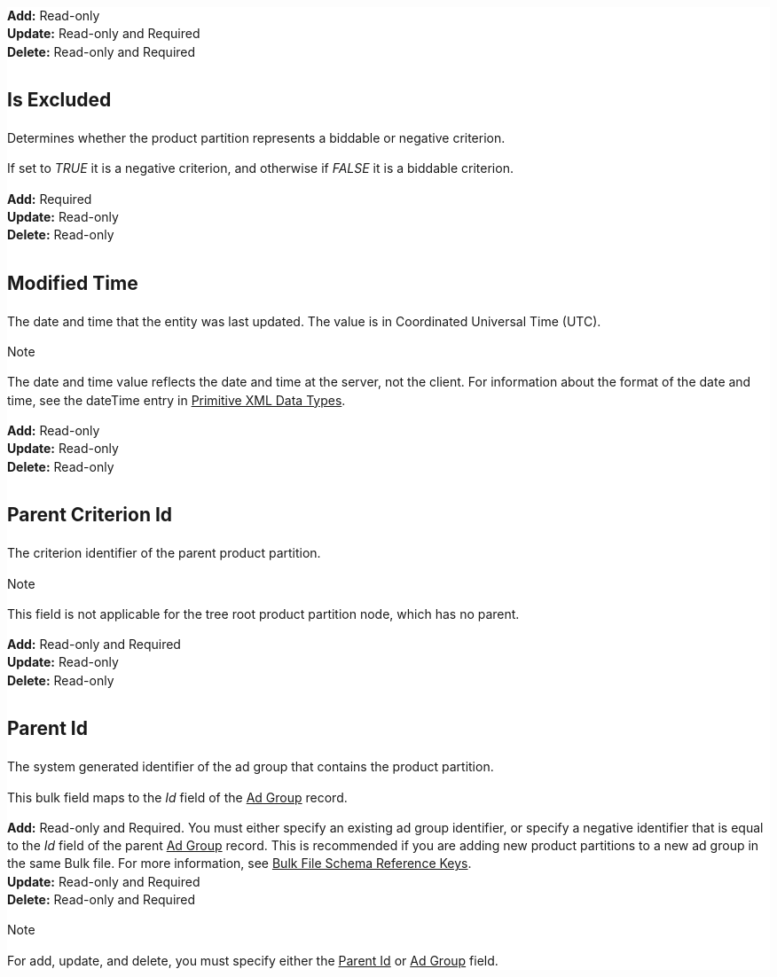**Add:** Read-only  
**Update:** Read-only and Required  
**Delete:** Read-only and Required  

## <a name="isexcluded"></a>Is Excluded
Determines whether the product partition represents a biddable or negative criterion. 

If set to *TRUE* it is a negative criterion, and otherwise if *FALSE* it is a biddable criterion.

**Add:** Required  
**Update:** Read-only    
**Delete:** Read-only  

## <a name="modifiedtime"></a>Modified Time
The date and time that the entity was last updated. The value is in Coordinated Universal Time (UTC).

> [!NOTE]
> The date and time value reflects the date and time at the server, not the client. For information about the format of the date and time, see the dateTime entry in [Primitive XML Data Types](https://go.microsoft.com/fwlink/?linkid=859198).

**Add:** Read-only  
**Update:** Read-only  
**Delete:** Read-only  

## <a name="parentcriterionid"></a>Parent Criterion Id
The criterion identifier of the parent product partition.

> [!NOTE]
> This field is not applicable for the tree root product partition node, which has no parent.

**Add:** Read-only and Required  
**Update:** Read-only  
**Delete:** Read-only  

## <a name="parentid"></a>Parent Id
The system generated identifier of the ad group that contains the product partition.

This bulk field maps to the *Id* field of the [Ad Group](ad-group.md) record.

**Add:** Read-only and Required. You must either specify an existing ad group identifier, or specify a negative identifier that is equal to the *Id* field of the parent [Ad Group](ad-group.md) record. This is recommended if you are adding new product partitions to a new ad group in the same Bulk file. For more information, see [Bulk File Schema Reference Keys](../bulk-service/bulk-file-schema.md#referencekeys).  
**Update:** Read-only and Required  
**Delete:** Read-only and Required  

> [!NOTE]
> For add, update, and delete, you must specify either the [Parent Id](#parentid) or [Ad Group](#adgroup) field.
